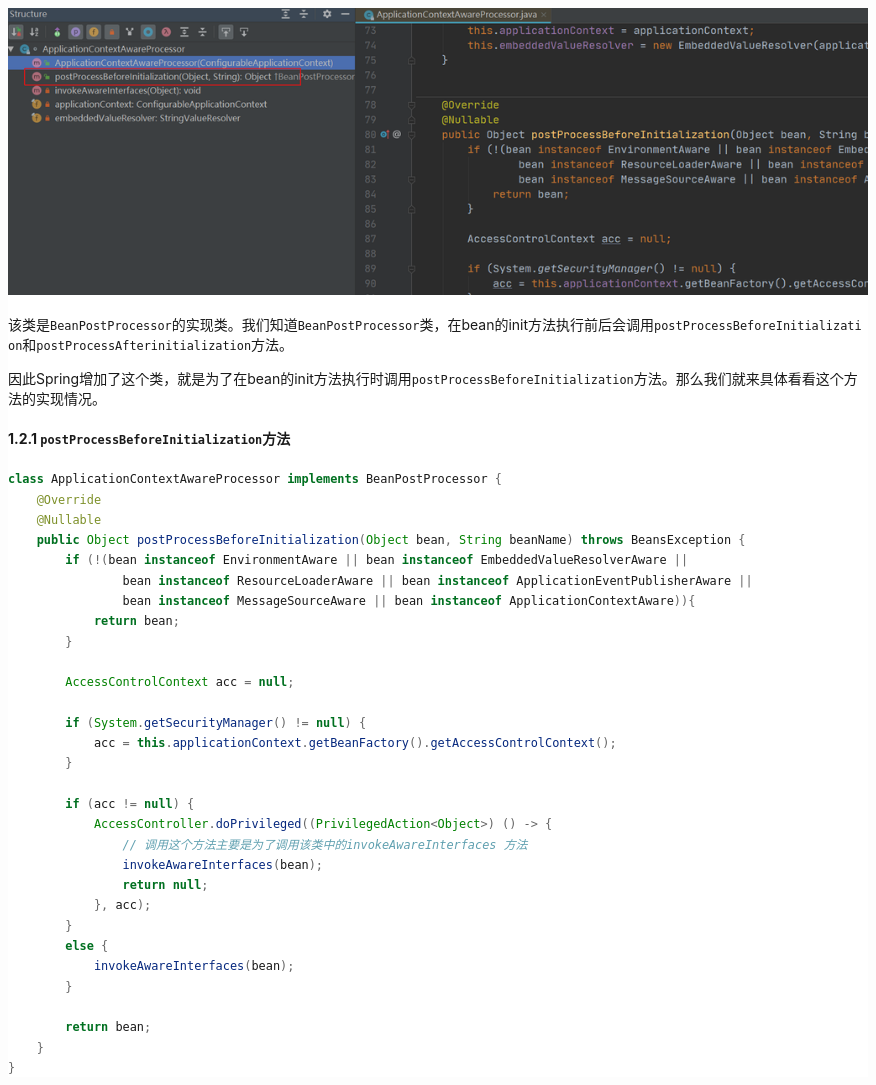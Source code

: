 ![1648793538011](/img/spring/1648793538011.png)

该类是`BeanPostProcessor`的实现类。我们知道`BeanPostProcessor`类，在bean的init方法执行前后会调用`postProcessBeforeInitialization`和`postProcessAfterinitialization`方法。

因此Spring增加了这个类，就是为了在bean的init方法执行时调用`postProcessBeforeInitialization`方法。那么我们就来具体看看这个方法的实现情况。

#### 1.2.1 `postProcessBeforeInitialization`方法

```java
class ApplicationContextAwareProcessor implements BeanPostProcessor {
	@Override
	@Nullable
	public Object postProcessBeforeInitialization(Object bean, String beanName) throws BeansException {
		if (!(bean instanceof EnvironmentAware || bean instanceof EmbeddedValueResolverAware ||
				bean instanceof ResourceLoaderAware || bean instanceof ApplicationEventPublisherAware ||
				bean instanceof MessageSourceAware || bean instanceof ApplicationContextAware)){
			return bean;
		}

		AccessControlContext acc = null;

		if (System.getSecurityManager() != null) {
			acc = this.applicationContext.getBeanFactory().getAccessControlContext();
		}

		if (acc != null) {
			AccessController.doPrivileged((PrivilegedAction<Object>) () -> {
                // 调用这个方法主要是为了调用该类中的invokeAwareInterfaces 方法
				invokeAwareInterfaces(bean);
				return null;
			}, acc);
		}
		else {
			invokeAwareInterfaces(bean);
		}

		return bean;
	}
}
```
